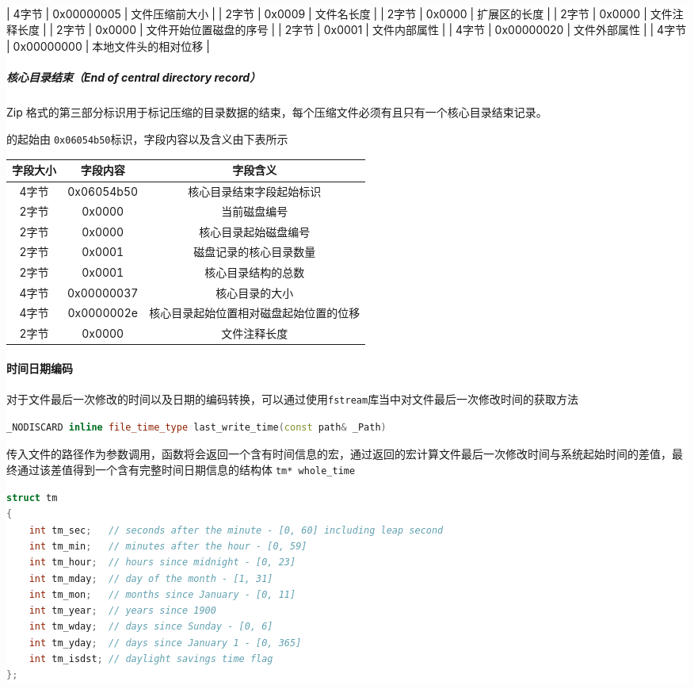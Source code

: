 |  4字节   | 0x00000005 |             文件压缩前大小             |
|  2字节   |   0x0009   |               文件名长度               |
|  2字节   |   0x0000   |              扩展区的长度              |
|  2字节   |   0x0000   |              文件注释长度              |
|  2字节   |   0x0000   |         文件开始位置磁盘的序号         |
|  2字节   |   0x0001   |              文件内部属性              |
|  4字节   | 0x00000020 |              文件外部属性              |
|  4字节   | 0x00000000 |          本地文件头的相对位移          |

##### 核心目录结束（End of central directory record）

Zip 格式的第三部分标识用于标记压缩的目录数据的结束，每个压缩文件必须有且只有一个核心目录结束记录。

的起始由 `0x06054b50`标识，字段内容以及含义由下表所示

| 字段大小 |  字段内容  |                字段含义                |
| :------: | :--------: | :------------------------------------: |
|  4字节   | 0x06054b50 |        核心目录结束字段起始标识        |
|  2字节   |   0x0000   |              当前磁盘编号              |
|  2字节   |   0x0000   |          核心目录起始磁盘编号          |
|  2字节   |   0x0001   |         磁盘记录的核心目录数量         |
|  2字节   |   0x0001   |           核心目录结构的总数           |
|  4字节   | 0x00000037 |             核心目录的大小             |
|  4字节   | 0x0000002e | 核心目录起始位置相对磁盘起始位置的位移 |
|  2字节   |   0x0000   |              文件注释长度              |

#### 时间日期编码

对于文件最后一次修改的时间以及日期的编码转换，可以通过使用`fstream`库当中对文件最后一次修改时间的获取方法

```cpp
_NODISCARD inline file_time_type last_write_time(const path& _Path)
```

传入文件的路径作为参数调用，函数将会返回一个含有时间信息的宏，通过返回的宏计算文件最后一次修改时间与系统起始时间的差值，最终通过该差值得到一个含有完整时间日期信息的结构体 `tm* whole_time`

```cpp
struct tm
{
    int tm_sec;   // seconds after the minute - [0, 60] including leap second
    int tm_min;   // minutes after the hour - [0, 59]
    int tm_hour;  // hours since midnight - [0, 23]
    int tm_mday;  // day of the month - [1, 31]
    int tm_mon;   // months since January - [0, 11]
    int tm_year;  // years since 1900
    int tm_wday;  // days since Sunday - [0, 6]
    int tm_yday;  // days since January 1 - [0, 365]
    int tm_isdst; // daylight savings time flag
};
```
